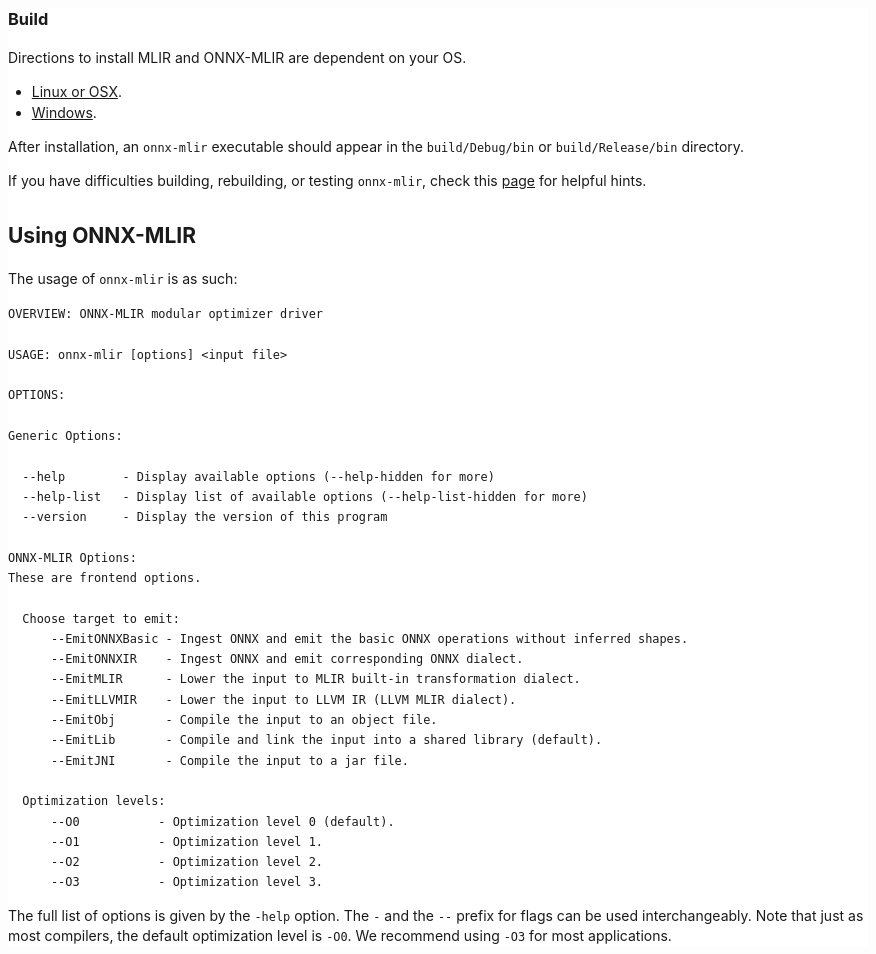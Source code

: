 ### Build

Directions to install MLIR and ONNX-MLIR are dependent on your OS.
* [Linux or OSX](docs/BuildOnLinuxOSX.md).
* [Windows](docs/BuildOnWindows.md).

After installation, an `onnx-mlir` executable should appear in the `build/Debug/bin` or `build/Release/bin` directory.

If you have difficulties building, rebuilding, or testing `onnx-mlir`, check this [page](docs/TestingHighLevel.md) for helpful hints.


## Using ONNX-MLIR

The usage of `onnx-mlir` is as such:

```
OVERVIEW: ONNX-MLIR modular optimizer driver

USAGE: onnx-mlir [options] <input file>

OPTIONS:

Generic Options:

  --help        - Display available options (--help-hidden for more)
  --help-list   - Display list of available options (--help-list-hidden for more)
  --version     - Display the version of this program

ONNX-MLIR Options:
These are frontend options.

  Choose target to emit:
      --EmitONNXBasic - Ingest ONNX and emit the basic ONNX operations without inferred shapes.
      --EmitONNXIR    - Ingest ONNX and emit corresponding ONNX dialect.
      --EmitMLIR      - Lower the input to MLIR built-in transformation dialect.
      --EmitLLVMIR    - Lower the input to LLVM IR (LLVM MLIR dialect).
      --EmitObj       - Compile the input to an object file.
      --EmitLib       - Compile and link the input into a shared library (default).
      --EmitJNI       - Compile the input to a jar file.

  Optimization levels:
      --O0           - Optimization level 0 (default).
      --O1           - Optimization level 1.
      --O2           - Optimization level 2.
      --O3           - Optimization level 3.
```

The full list of options is given by the `-help` option.
The `-` and the `--` prefix for flags can be used interchangeably.
Note that just as most compilers, the default optimization level is `-O0`.
We recommend using `-O3` for most applications.
